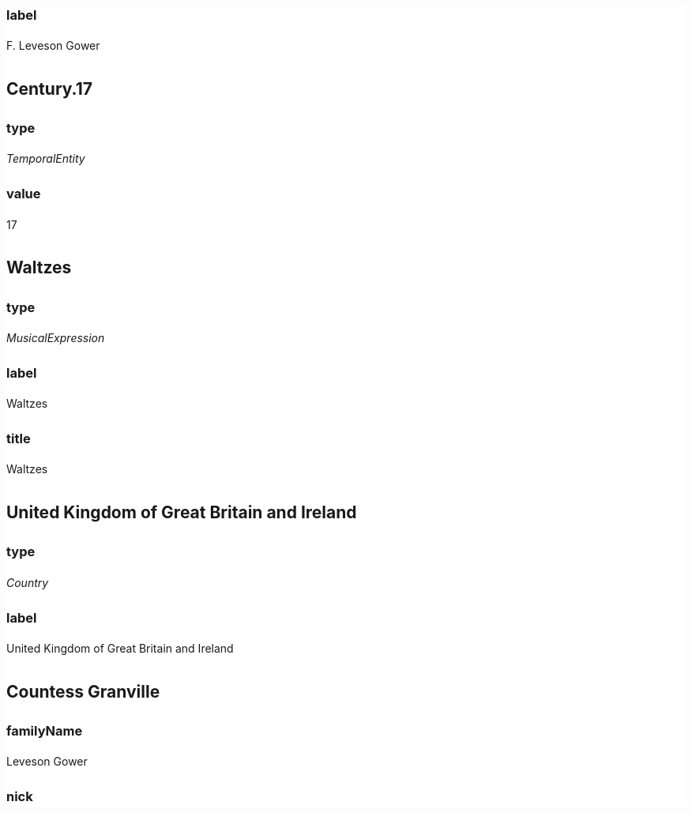 ### label


F. Leveson Gower

## Century.17

### type


*TemporalEntity*

### value


17

## Waltzes

### type


*MusicalExpression*

### label


Waltzes

### title


Waltzes

## United Kingdom of Great Britain and Ireland

### type


*Country*

### label


United Kingdom of Great Britain and Ireland

## Countess Granville

### familyName


Leveson Gower

### nick
